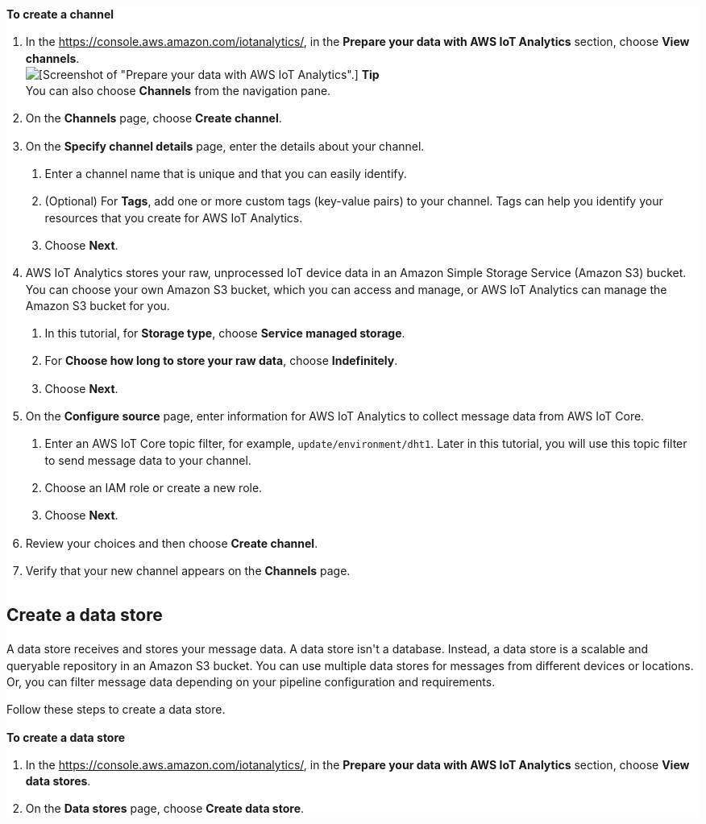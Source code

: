 **To create a channel**

1. In the [https://console\.aws\.amazon\.com/iotanalytics/](https://console.aws.amazon.com/iotanalytics/), in the **Prepare your data with AWS IoT Analytics** section, choose **View channels**\.  
![\[Screenshot of "Prepare your data with AWS IoT Analytics".\]](http://docs.aws.amazon.com/iotanalytics/latest/userguide/images/prepare-your-data.png)
**Tip**  
You can also choose **Channels** from the navigation pane\.

1. On the **Channels** page, choose **Create channel**\.

1. On the **Specify channel details** page, enter the details about your channel\.

   1. Enter a channel name that is unique and that you can easily identify\.

   1. \(Optional\) For **Tags**, add one or more custom tags \(key\-value pairs\) to your channel\. Tags can help you identify your resources that you create for AWS IoT Analytics\.

   1. Choose **Next**\.

1. AWS IoT Analytics stores your raw, unprocessed IoT device data in an Amazon Simple Storage Service \(Amazon S3\) bucket\. You can choose your own Amazon S3 bucket, which you can access and manage, or AWS IoT Analytics can manage the Amazon S3 bucket for you\. 

   1. In this tutorial, for **Storage type**, choose **Service managed storage**\.

   1. For **Choose how long to store your raw data**, choose **Indefinitely**\.

   1. Choose **Next**\.

1. On the **Configure source** page, enter information for AWS IoT Analytics to collect message data from AWS IoT Core\.

   1. Enter an AWS IoT Core topic filter, for example, `update/environment/dht1`\. Later in this tutorial, you will use this topic filter to send message data to your channel\. 

   1. Choose an IAM role or create a new role\.

   1. Choose **Next**\.

1. Review your choices and then choose **Create channel**\.

1. Verify that your new channel appears on the **Channels** page\.

## Create a data store<a name="quickstart-create-datastore"></a>

A data store receives and stores your message data\. A data store isn't a database\. Instead, a data store is a scalable and queryable repository in an Amazon S3 bucket\. You can use multiple data stores for messages from different devices or locations\. Or, you can filter message data depending on your pipeline configuration and requirements\. 

Follow these steps to create a data store\.

**To create a data store**

1. In the [https://console\.aws\.amazon\.com/iotanalytics/](https://console.aws.amazon.com/iotanalytics/), in the **Prepare your data with AWS IoT Analytics** section, choose **View data stores**\.

1. On the **Data stores** page, choose **Create data store**\.
